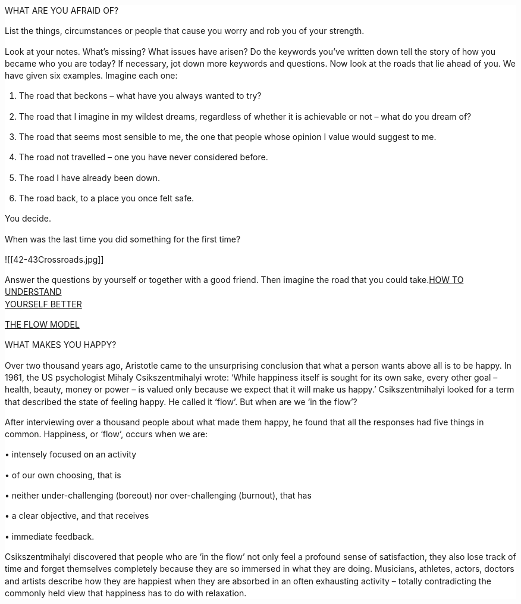 WHAT ARE YOU AFRAID OF?

List the things, circumstances or people that cause you worry and rob you of your strength.

Look at your notes. What’s missing? What issues have arisen? Do the keywords you’ve written down tell the story of how you became who you are today? If necessary, jot down more keywords and questions. Now look at the roads that lie ahead of you. We have given six examples. Imagine each one:

1. The road that beckons – what have you always wanted to try?

2. The road that I imagine in my wildest dreams, regardless of whether it is achievable or not – what do you dream of?

3. The road that seems most sensible to me, the one that people whose opinion I value would suggest to me.

4. The road not travelled – one you have never considered before.

5. The road I have already been down.

6. The road back, to a place you once felt safe.

You decide.

When was the last time you did something for the first time?

![[42-43Crossroads.jpg]]

Answer the questions by yourself or together with a good friend. Then imagine the road that you could take.[HOW TO UNDERSTAND  
YOURSELF BETTER](contents.xhtml#part_02)

[THE FLOW MODEL](contents.xhtml#ch_14)

WHAT MAKES YOU HAPPY?

Over two thousand years ago, Aristotle came to the unsurprising conclusion that what a person wants above all is to be happy. In 1961, the US psychologist Mihaly Csikszentmihalyi wrote: ‘While happiness itself is sought for its own sake, every other goal – health, beauty, money or power – is valued only because we expect that it will make us happy.’ Csikszentmihalyi looked for a term that described the state of feeling happy. He called it ‘flow’. But when are we ‘in the flow’?

After interviewing over a thousand people about what made them happy, he found that all the responses had five things in common. Happiness, or ‘flow’, occurs when we are:

• intensely focused on an activity

• of our own choosing, that is

• neither under-challenging (boreout) nor over-challenging (burnout), that has

• a clear objective, and that receives

• immediate feedback.

Csikszentmihalyi discovered that people who are ‘in the flow’ not only feel a profound sense of satisfaction, they also lose track of time and forget themselves completely because they are so immersed in what they are doing. Musicians, athletes, actors, doctors and artists describe how they are happiest when they are absorbed in an often exhausting activity – totally contradicting the commonly held view that happiness has to do with relaxation.
